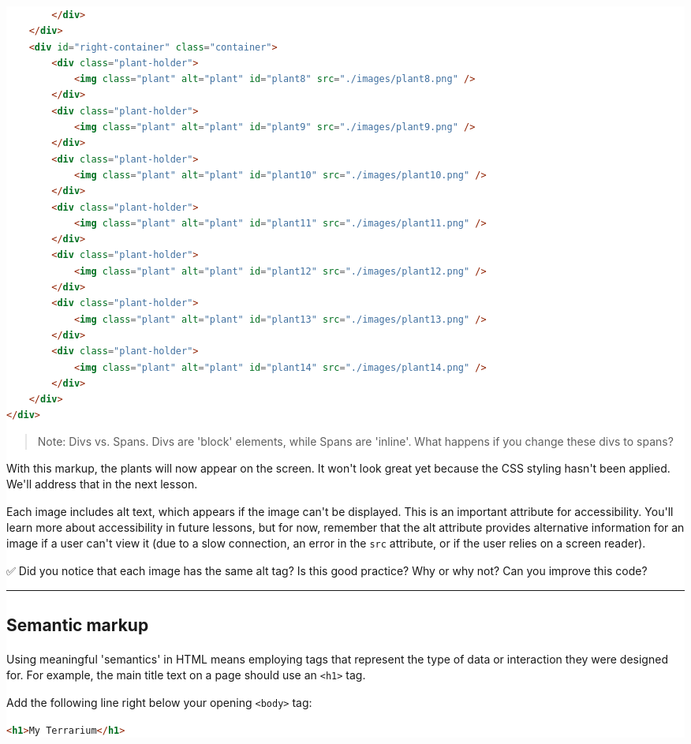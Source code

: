 ```html
		</div>
	</div>
	<div id="right-container" class="container">
		<div class="plant-holder">
			<img class="plant" alt="plant" id="plant8" src="./images/plant8.png" />
		</div>
		<div class="plant-holder">
			<img class="plant" alt="plant" id="plant9" src="./images/plant9.png" />
		</div>
		<div class="plant-holder">
			<img class="plant" alt="plant" id="plant10" src="./images/plant10.png" />
		</div>
		<div class="plant-holder">
			<img class="plant" alt="plant" id="plant11" src="./images/plant11.png" />
		</div>
		<div class="plant-holder">
			<img class="plant" alt="plant" id="plant12" src="./images/plant12.png" />
		</div>
		<div class="plant-holder">
			<img class="plant" alt="plant" id="plant13" src="./images/plant13.png" />
		</div>
		<div class="plant-holder">
			<img class="plant" alt="plant" id="plant14" src="./images/plant14.png" />
		</div>
	</div>
</div>
```

> Note: Divs vs. Spans. Divs are 'block' elements, while Spans are 'inline'. What happens if you change these divs to spans?

With this markup, the plants will now appear on the screen. It won't look great yet because the CSS styling hasn't been applied. We'll address that in the next lesson.

Each image includes alt text, which appears if the image can't be displayed. This is an important attribute for accessibility. You'll learn more about accessibility in future lessons, but for now, remember that the alt attribute provides alternative information for an image if a user can't view it (due to a slow connection, an error in the `src` attribute, or if the user relies on a screen reader).

✅ Did you notice that each image has the same alt tag? Is this good practice? Why or why not? Can you improve this code?

---

## Semantic markup

Using meaningful 'semantics' in HTML means employing tags that represent the type of data or interaction they were designed for. For example, the main title text on a page should use an `<h1>` tag.

Add the following line right below your opening `<body>` tag:

```html
<h1>My Terrarium</h1>
```
